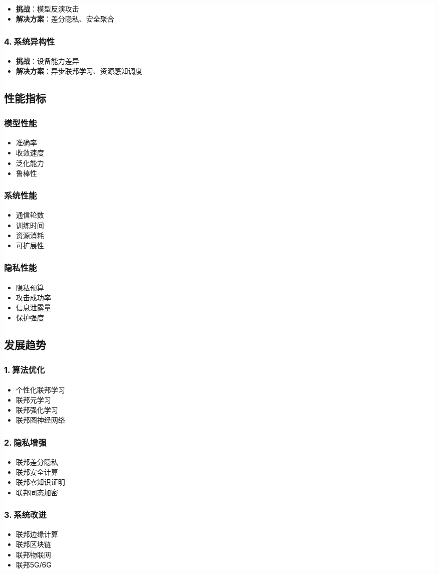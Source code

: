 - **挑战**：模型反演攻击
- **解决方案**：差分隐私、安全聚合

### 4. 系统异构性

- **挑战**：设备能力差异
- **解决方案**：异步联邦学习、资源感知调度

## 性能指标

### 模型性能

- 准确率
- 收敛速度
- 泛化能力
- 鲁棒性

### 系统性能

- 通信轮数
- 训练时间
- 资源消耗
- 可扩展性

### 隐私性能

- 隐私预算
- 攻击成功率
- 信息泄露量
- 保护强度

## 发展趋势

### 1. 算法优化

- 个性化联邦学习
- 联邦元学习
- 联邦强化学习
- 联邦图神经网络

### 2. 隐私增强

- 联邦差分隐私
- 联邦安全计算
- 联邦零知识证明
- 联邦同态加密

### 3. 系统改进

- 联邦边缘计算
- 联邦区块链
- 联邦物联网
- 联邦5G/6G
